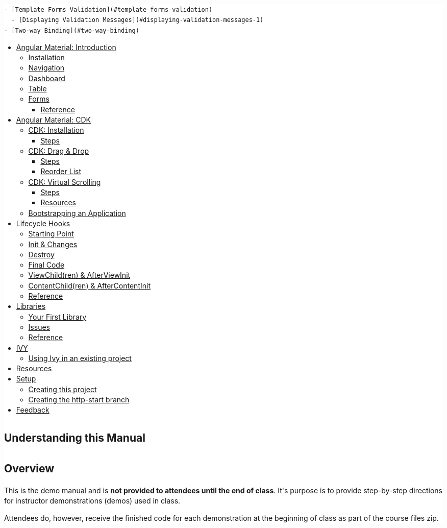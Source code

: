     - [Template Forms Validation](#template-forms-validation)
      - [Displaying Validation Messages](#displaying-validation-messages-1)
    - [Two-way Binding](#two-way-binding)
  - [Angular Material: Introduction](#angular-material-introduction)
    - [Installation](#installation-3)
    - [Navigation](#navigation)
    - [Dashboard](#dashboard)
    - [Table](#table)
    - [Forms](#forms-1)
      - [Reference](#reference)
  - [Angular Material: CDK](#angular-material-cdk)
    - [CDK: Installation](#cdk-installation)
      - [Steps](#steps)
    - [CDK: Drag & Drop](#cdk-drag--drop)
      - [Steps](#steps-1)
      - [Reorder List](#reorder-list)
    - [CDK: Virtual Scrolling](#cdk-virtual-scrolling)
      - [Steps](#steps-2)
      - [Resources](#resources)
    - [Bootstrapping an Application](#bootstrapping-an-application)
  - [Lifecycle Hooks](#lifecycle-hooks)
    - [Starting Point](#starting-point)
    - [Init & Changes](#init--changes)
    - [Destroy](#destroy)
    - [Final Code](#final-code)
    - [ViewChild(ren) & AfterViewInit](#viewchildren--afterviewinit)
    - [ContentChild(ren) & AfterContentInit](#contentchildren--aftercontentinit)
    - [Reference](#reference-1)
  - [Libraries](#libraries)
    - [Your First Library](#your-first-library)
    - [Issues](#issues)
    - [Reference](#reference-2)
  - [IVY](#ivy)
    - [Using Ivy in an existing project](#using-ivy-in-an-existing-project)
  - [Resources](#resources-1)
  - [Setup](#setup-3)
    - [Creating this project](#creating-this-project)
    - [Creating the http-start branch](#creating-the-http-start-branch)
  - [Feedback](#feedback)

<div style="page-break-after: always;"></div>

## Understanding this Manual

## Overview

This is the demo manual and is **not provided to attendees until the end of class**. It's purpose is to provide step-by-step directions for instructor demonstrations (demos) used in class.

Attendees do, however, receive the finished code for each demonstration at the beginning of class as part of the course files zip.
